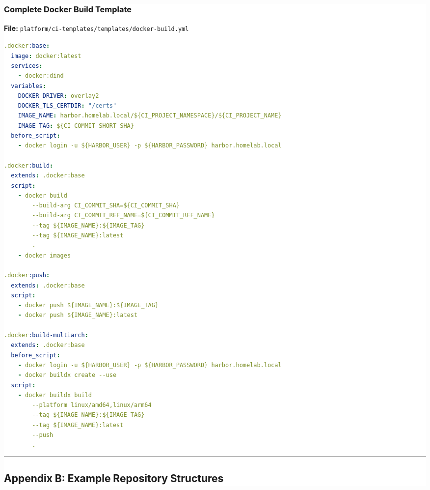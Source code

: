 
### Complete Docker Build Template

**File:** `platform/ci-templates/templates/docker-build.yml`

```yaml
.docker:base:
  image: docker:latest
  services:
    - docker:dind
  variables:
    DOCKER_DRIVER: overlay2
    DOCKER_TLS_CERTDIR: "/certs"
    IMAGE_NAME: harbor.homelab.local/${CI_PROJECT_NAMESPACE}/${CI_PROJECT_NAME}
    IMAGE_TAG: ${CI_COMMIT_SHORT_SHA}
  before_script:
    - docker login -u ${HARBOR_USER} -p ${HARBOR_PASSWORD} harbor.homelab.local

.docker:build:
  extends: .docker:base
  script:
    - docker build 
        --build-arg CI_COMMIT_SHA=${CI_COMMIT_SHA} 
        --build-arg CI_COMMIT_REF_NAME=${CI_COMMIT_REF_NAME} 
        --tag ${IMAGE_NAME}:${IMAGE_TAG} 
        --tag ${IMAGE_NAME}:latest 
        .
    - docker images

.docker:push:
  extends: .docker:base
  script:
    - docker push ${IMAGE_NAME}:${IMAGE_TAG}
    - docker push ${IMAGE_NAME}:latest

.docker:build-multiarch:
  extends: .docker:base
  before_script:
    - docker login -u ${HARBOR_USER} -p ${HARBOR_PASSWORD} harbor.homelab.local
    - docker buildx create --use
  script:
    - docker buildx build 
        --platform linux/amd64,linux/arm64 
        --tag ${IMAGE_NAME}:${IMAGE_TAG} 
        --tag ${IMAGE_NAME}:latest 
        --push 
        .
```

---

## Appendix B: Example Repository Structures

